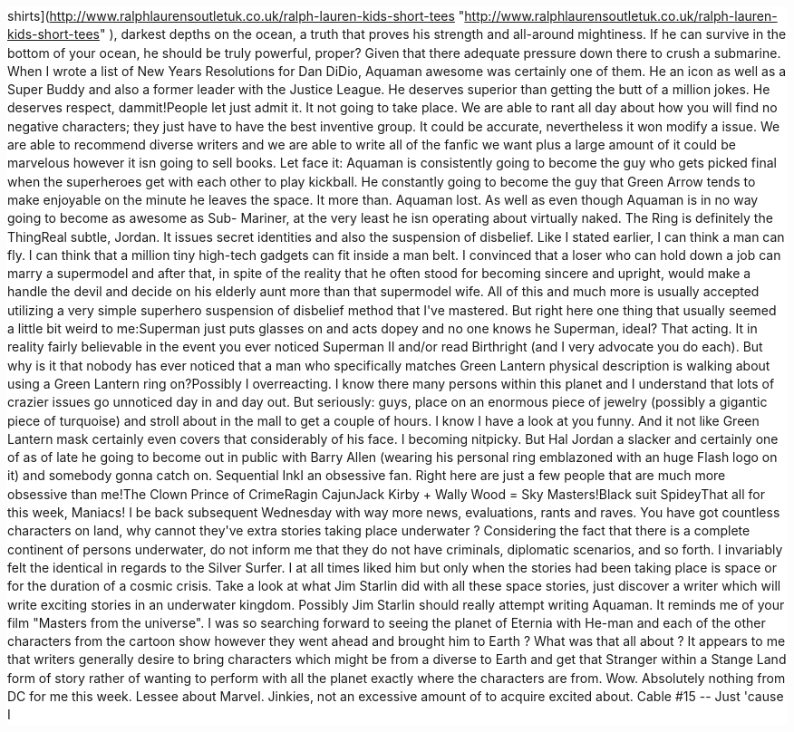 shirts](http://www.ralphlaurensoutletuk.co.uk/ralph-lauren-kids-short-tees
"http://www.ralphlaurensoutletuk.co.uk/ralph-lauren-kids-short-tees" ),
darkest depths on the ocean, a truth that proves his strength and all-around
mightiness. If he can survive in the bottom of your ocean, he should be truly
powerful, proper? Given that there adequate pressure down there to crush a
submarine. When I wrote a list of New Years Resolutions for Dan DiDio, Aquaman
awesome was certainly one of them. He an icon as well as a Super Buddy and
also a former leader with the Justice League. He deserves superior than
getting the butt of a million jokes. He deserves respect, dammit!People let
just admit it. It not going to take place. We are able to rant all day about
how you will find no negative characters; they just have to have the best
inventive group. It could be accurate, nevertheless it won modify a issue. We
are able to recommend diverse writers and we are able to write all of the
fanfic we want plus a large amount of it could be marvelous however it isn
going to sell books. Let face it: Aquaman is consistently going to become the
guy who gets picked final when the superheroes get with each other to play
kickball. He constantly going to become the guy that Green Arrow tends to make
enjoyable on the minute he leaves the space. It more than. Aquaman lost. As
well as even though Aquaman is in no way going to become as awesome as Sub-
Mariner, at the very least he isn operating about virtually naked. The Ring is
definitely the ThingReal subtle, Jordan. It issues secret identities and also
the suspension of disbelief. Like I stated earlier, I can think a man can fly.
I can think that a million tiny high-tech gadgets can fit inside a man belt. I
convinced that a loser who can hold down a job can marry a supermodel and
after that, in spite of the reality that he often stood for becoming sincere
and upright, would make a handle the devil and decide on his elderly aunt more
than that supermodel wife. All of this and much more is usually accepted
utilizing a very simple superhero suspension of disbelief method that I've
mastered. But right here one thing that usually seemed a little bit weird to
me:Superman just puts glasses on and acts dopey and no one knows he Superman,
ideal? That acting. It in reality fairly believable in the event you ever
noticed Superman II and/or read Birthright (and I very advocate you do each).
But why is it that nobody has ever noticed that a man who specifically matches
Green Lantern physical description is walking about using a Green Lantern ring
on?Possibly I overreacting. I know there many persons within this planet and I
understand that lots of crazier issues go unnoticed day in and day out. But
seriously: guys, place on an enormous piece of jewelry (possibly a gigantic
piece of turquoise) and stroll about in the mall to get a couple of hours. I
know I have a look at you funny. And it not like Green Lantern mask certainly
even covers that considerably of his face. I becoming nitpicky. But Hal Jordan
a slacker and certainly one of as of late he going to become out in public
with Barry Allen (wearing his personal ring emblazoned with an huge Flash logo
on it) and somebody gonna catch on. Sequential InkI an obsessive fan. Right
here are just a few people that are much more obsessive than me!The Clown
Prince of CrimeRagin CajunJack Kirby + Wally Wood = Sky Masters!Black suit
SpideyThat all for this week, Maniacs! I be back subsequent Wednesday with way
more news, evaluations, rants and raves. You have got countless characters on
land, why cannot they've extra stories taking place underwater ? Considering
the fact that there is a complete continent of persons underwater, do not
inform me that they do not have criminals, diplomatic scenarios, and so forth.
I invariably felt the identical in regards to the Silver Surfer. I at all
times liked him but only when the stories had been taking place is space or
for the duration of a cosmic crisis. Take a look at what Jim Starlin did with
all these space stories, just discover a writer which will write exciting
stories in an underwater kingdom. Possibly Jim Starlin should really attempt
writing Aquaman. It reminds me of your film "Masters from the universe". I was
so searching forward to seeing the planet of Eternia with He-man and each of
the other characters from the cartoon show however they went ahead and brought
him to Earth ? What was that all about ? It appears to me that writers
generally desire to bring characters which might be from a diverse to Earth
and get that Stranger within a Stange Land form of story rather of wanting to
perform with all the planet exactly where the characters are from. Wow.
Absolutely nothing from DC for me this week. Lessee about Marvel. Jinkies, not
an excessive amount of to acquire excited about. Cable #15 -- Just 'cause I